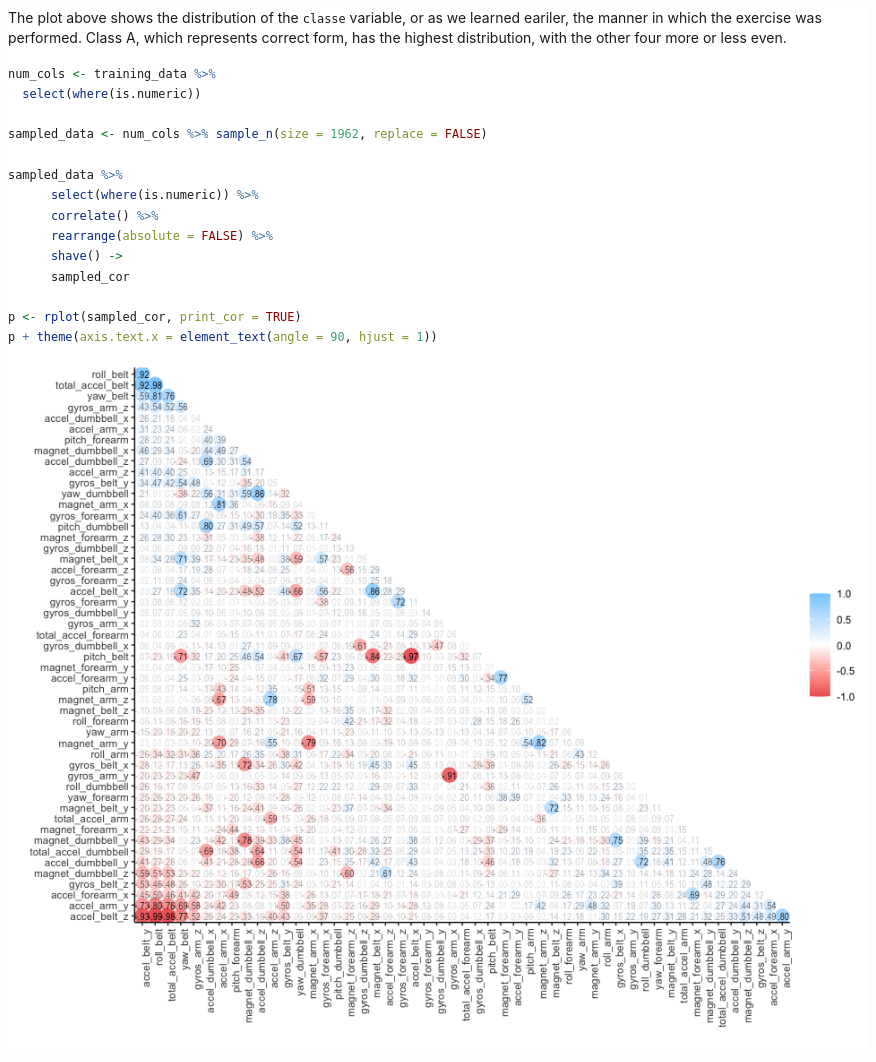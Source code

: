 The plot above shows the distribution of the `classe` variable, or as we learned eariler, the manner in which the exercise was performed. Class A, which represents correct form, has the highest distribution, with the other four more or less even.


``` r
num_cols <- training_data %>%
  select(where(is.numeric))

sampled_data <- num_cols %>% sample_n(size = 1962, replace = FALSE)

sampled_data %>%
      select(where(is.numeric)) %>%
      correlate() %>%
      rearrange(absolute = FALSE) %>%
      shave() ->
      sampled_cor

p <- rplot(sampled_cor, print_cor = TRUE)
p + theme(axis.text.x = element_text(angle = 90, hjust = 1))
```

![](final_report_files/figure-html/unnamed-chunk-4-1.png)
